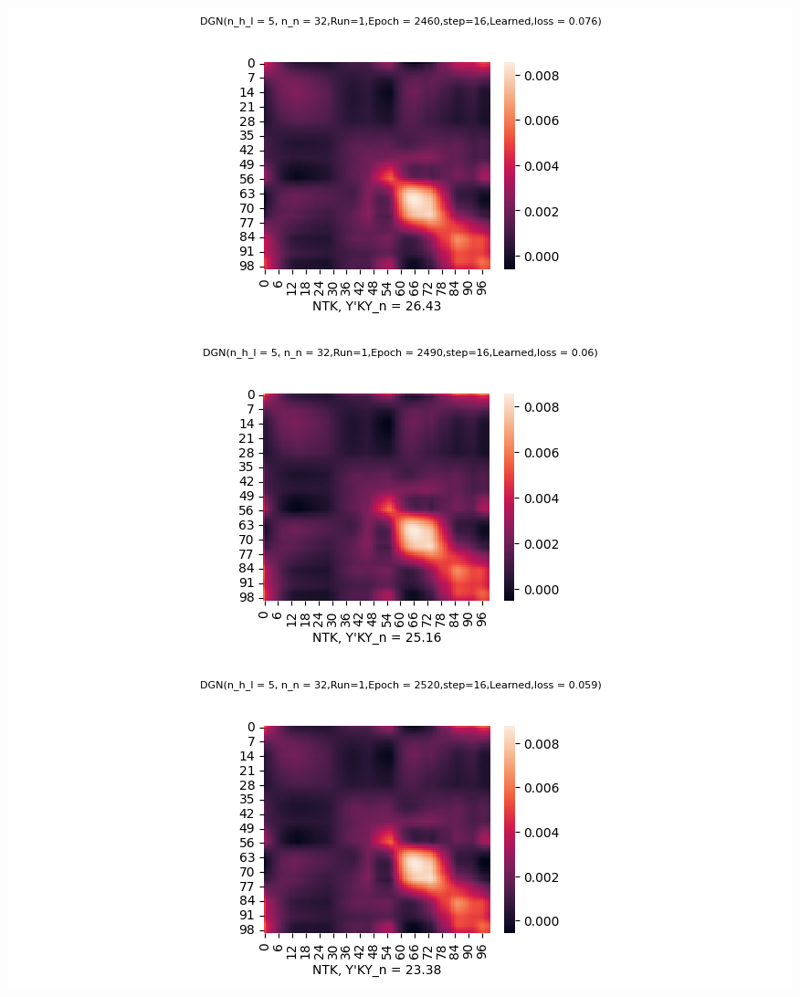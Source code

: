 <p align="center"> <img src= 'all_figs/DGN(n_h_l = 5, n_n = 32,Run=1,Epoch = 2460,step=16,Learned,loss = 0.076).png' /> </p>
<p align="center"> <img src= 'all_figs/DGN(n_h_l = 5, n_n = 32,Run=1,Epoch = 2490,step=16,Learned,loss = 0.06).png' /> </p>
<p align="center"> <img src= 'all_figs/DGN(n_h_l = 5, n_n = 32,Run=1,Epoch = 2520,step=16,Learned,loss = 0.059).png' /> </p>